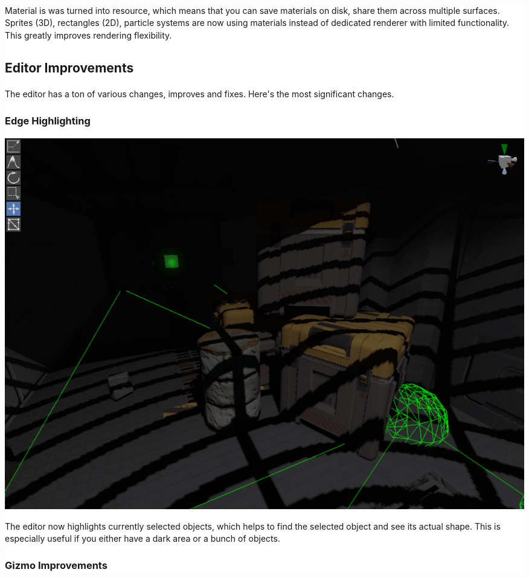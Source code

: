 Material is was turned into resource, which means that you can save materials on disk, share them across
multiple surfaces. Sprites (3D), rectangles (2D), particle systems are now using materials instead of dedicated 
renderer with limited functionality. This greatly improves rendering flexibility.

## Editor Improvements

The editor has a ton of various changes, improves and fixes. Here's the most significant changes. 

### Edge Highlighting

![highlight](/assets/0.33/highlight.gif)

The editor now highlights currently selected objects, which helps to find the selected object and see its
actual shape. This is especially useful if you either have a dark area or a bunch of objects.

### Gizmo Improvements
